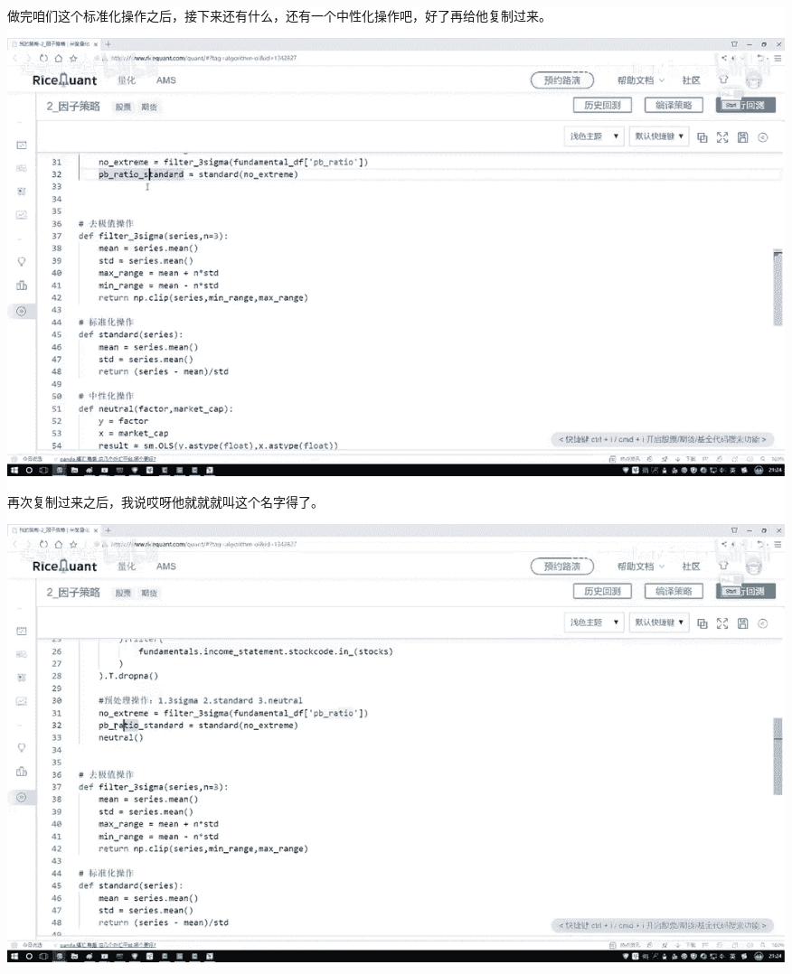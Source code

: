 做完咱们这个标准化操作之后，接下来还有什么，还有一个中性化操作吧，好了再给他复制过来。

![](img/7d638fe78cb8082964fe3061fc8cd8c0_40.png)

再次复制过来之后，我说哎呀他就就就叫这个名字得了。

![](img/7d638fe78cb8082964fe3061fc8cd8c0_42.png)
